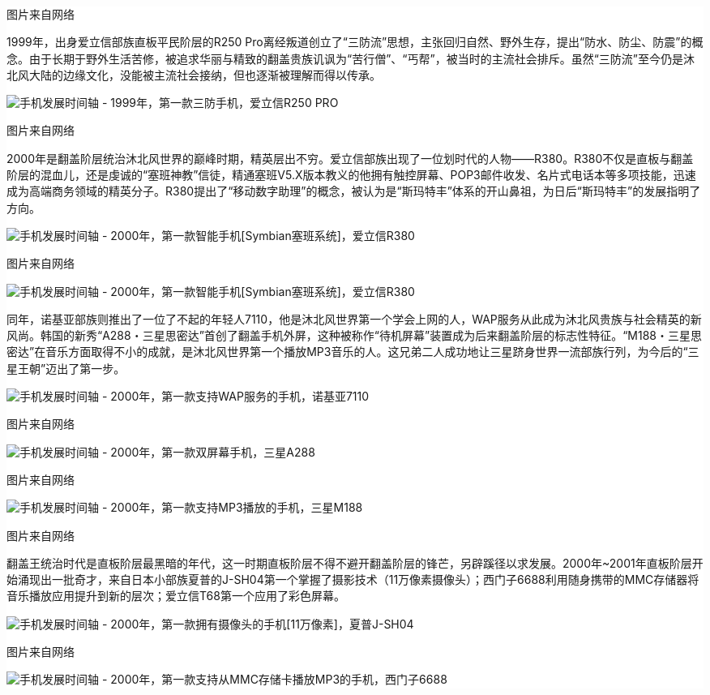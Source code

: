 图片来自网络



1999年，出身爱立信部族直板平民阶层的R250 Pro离经叛道创立了“三防流”思想，主张回归自然、野外生存，提出“防水、防尘、防震”的概念。由于长期于野外生活苦修，被追求华丽与精致的翻盖贵族讥讽为“苦行僧”、“丐帮”，被当时的主流社会排斥。虽然“三防流”至今仍是沐北风大陆的边缘文化，没能被主流社会接纳，但也逐渐被理解而得以传承。



![手机发展时间轴 - 1999年，第一款三防手机，爱立信R250 PRO](https://images.soomal.cc/images/doc/20130407/00029349.webp)

图片来自网络



2000年是翻盖阶层统治沐北风世界的巅峰时期，精英层出不穷。爱立信部族出现了一位划时代的人物――R380。R380不仅是直板与翻盖阶层的混血儿，还是虔诚的“塞班神教”信徒，精通塞班V5.X版本教义的他拥有触控屏幕、POP3邮件收发、名片式电话本等多项技能，迅速成为高端商务领域的精英分子。R380提出了“移动数字助理”的概念，被认为是“斯玛特丰”体系的开山鼻祖，为日后“斯玛特丰”的发展指明了方向。



![手机发展时间轴 - 2000年，第一款智能手机[Symbian塞班系统]，爱立信R380](https://images.soomal.cc/images/doc/20130407/00029360.webp)

图片来自网络



![手机发展时间轴 - 2000年，第一款智能手机[Symbian塞班系统]，爱立信R380](https://images.soomal.cc/images/doc/20130407/00029361.webp)



同年，诺基亚部族则推出了一位了不起的年轻人7110，他是沐北风世界第一个学会上网的人，WAP服务从此成为沐北风贵族与社会精英的新风尚。韩国的新秀“A288・三星思密达”首创了翻盖手机外屏，这种被称作“待机屏幕”装置成为后来翻盖阶层的标志性特征。“M188・三星思密达”在音乐方面取得不小的成就，是沐北风世界第一个播放MP3音乐的人。这兄弟二人成功地让三星跻身世界一流部族行列，为今后的“三星王朝”迈出了第一步。



![手机发展时间轴 - 2000年，第一款支持WAP服务的手机，诺基亚7110](https://images.soomal.cc/images/doc/20130407/00029355.webp)

图片来自网络



![手机发展时间轴 - 2000年，第一款双屏幕手机，三星A288](https://images.soomal.cc/images/doc/20130407/00029357.webp)

图片来自网络



![手机发展时间轴 - 2000年，第一款支持MP3播放的手机，三星M188](https://images.soomal.cc/images/doc/20130407/00029358.webp)

图片来自网络



翻盖王统治时代是直板阶层最黑暗的年代，这一时期直板阶层不得不避开翻盖阶层的锋芒，另辟蹊径以求发展。2000年~2001年直板阶层开始涌现出一批奇才，来自日本小部族夏普的J-SH04第一个掌握了摄影技术（11万像素摄像头）；西门子6688利用随身携带的MMC存储器将音乐播放应用提升到新的层次；爱立信T68第一个应用了彩色屏幕。



![手机发展时间轴 - 2000年，第一款拥有摄像头的手机[11万像素]，夏普J-SH04](https://images.soomal.cc/images/doc/20130407/00029362.webp)

图片来自网络



![手机发展时间轴 - 2000年，第一款支持从MMC存储卡播放MP3的手机，西门子6688](https://images.soomal.cc/images/doc/20130407/00029359.webp)
